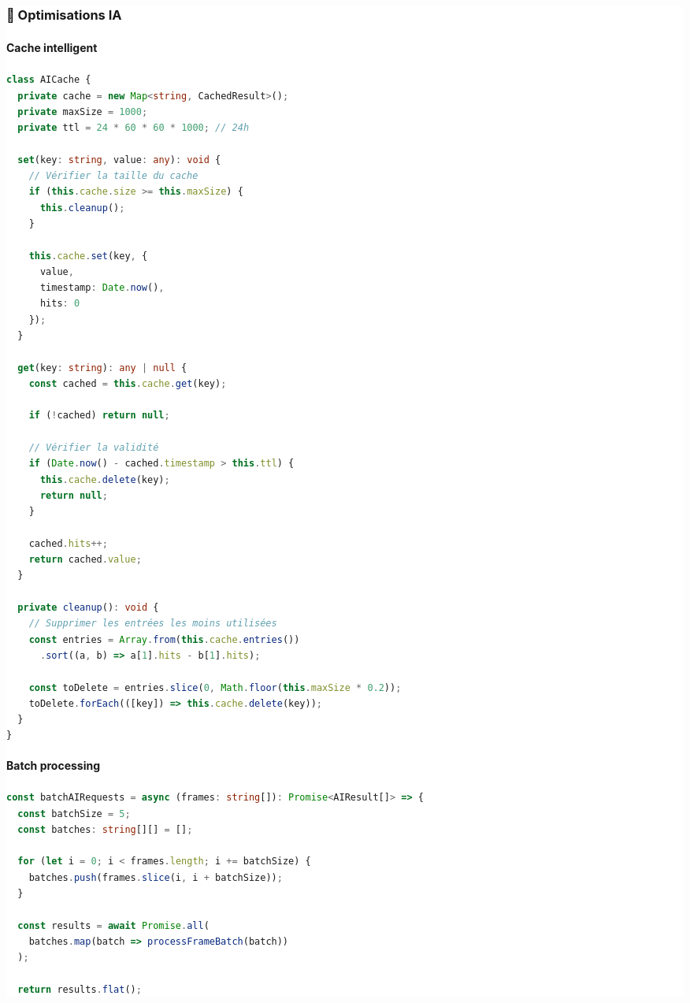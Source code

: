 
### 🧠 Optimisations IA

#### Cache intelligent
```typescript
class AICache {
  private cache = new Map<string, CachedResult>();
  private maxSize = 1000;
  private ttl = 24 * 60 * 60 * 1000; // 24h
  
  set(key: string, value: any): void {
    // Vérifier la taille du cache
    if (this.cache.size >= this.maxSize) {
      this.cleanup();
    }
    
    this.cache.set(key, {
      value,
      timestamp: Date.now(),
      hits: 0
    });
  }
  
  get(key: string): any | null {
    const cached = this.cache.get(key);
    
    if (!cached) return null;
    
    // Vérifier la validité
    if (Date.now() - cached.timestamp > this.ttl) {
      this.cache.delete(key);
      return null;
    }
    
    cached.hits++;
    return cached.value;
  }
  
  private cleanup(): void {
    // Supprimer les entrées les moins utilisées
    const entries = Array.from(this.cache.entries())
      .sort((a, b) => a[1].hits - b[1].hits);
    
    const toDelete = entries.slice(0, Math.floor(this.maxSize * 0.2));
    toDelete.forEach(([key]) => this.cache.delete(key));
  }
}
```

#### Batch processing
```typescript
const batchAIRequests = async (frames: string[]): Promise<AIResult[]> => {
  const batchSize = 5;
  const batches: string[][] = [];
  
  for (let i = 0; i < frames.length; i += batchSize) {
    batches.push(frames.slice(i, i + batchSize));
  }
  
  const results = await Promise.all(
    batches.map(batch => processFrameBatch(batch))
  );
  
  return results.flat();
```